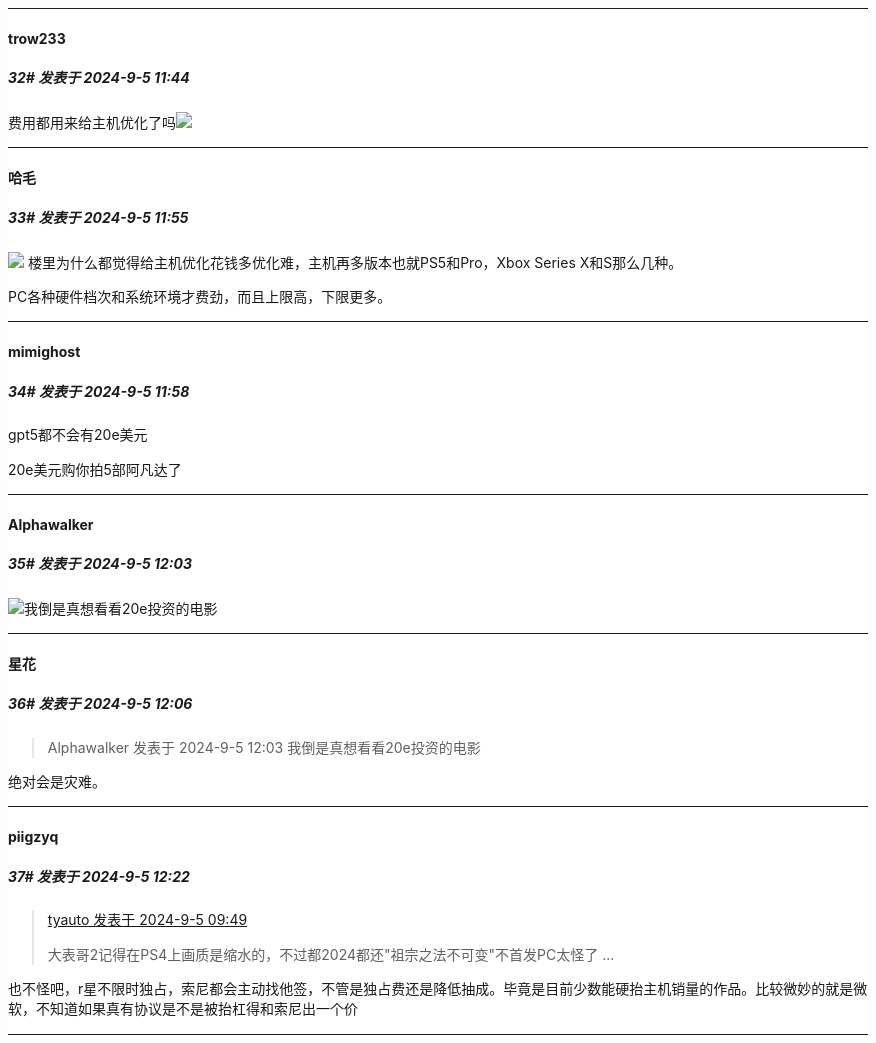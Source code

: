 *****

####  trow233  
##### 32#       发表于 2024-9-5 11:44

费用都用来给主机优化了吗<img src="https://static.saraba1st.com/image/smiley/face2017/018.png" referrerpolicy="no-referrer">

*****

####  哈毛  
##### 33#       发表于 2024-9-5 11:55

<img src="https://static.saraba1st.com/image/smiley/face2017/004.gif" referrerpolicy="no-referrer"> 楼里为什么都觉得给主机优化花钱多优化难，主机再多版本也就PS5和Pro，Xbox Series X和S那么几种。

PC各种硬件档次和系统环境才费劲，而且上限高，下限更多。

*****

####  mimighost  
##### 34#       发表于 2024-9-5 11:58

gpt5都不会有20e美元

20e美元购你拍5部阿凡达了

*****

####  Alphawalker  
##### 35#       发表于 2024-9-5 12:03

<img src="https://static.saraba1st.com/image/smiley/face2017/067.png" referrerpolicy="no-referrer">我倒是真想看看20e投资的电影

*****

####  星花  
##### 36#       发表于 2024-9-5 12:06

<blockquote>Alphawalker 发表于 2024-9-5 12:03
我倒是真想看看20e投资的电影</blockquote>
绝对会是灾难。

*****

####  piigzyq  
##### 37#       发表于 2024-9-5 12:22

<blockquote><a href="httphttps://bbs.saraba1st.com/2b/forum.php?mod=redirect&amp;goto=findpost&amp;pid=66116710&amp;ptid=2198055" target="_blank">tyauto 发表于 2024-9-5 09:49</a>

大表哥2记得在PS4上画质是缩水的，不过都2024都还"祖宗之法不可变"不首发PC太怪了 ...</blockquote>
也不怪吧，r星不限时独占，索尼都会主动找他签，不管是独占费还是降低抽成。毕竟是目前少数能硬抬主机销量的作品。比较微妙的就是微软，不知道如果真有协议是不是被抬杠得和索尼出一个价

*****
